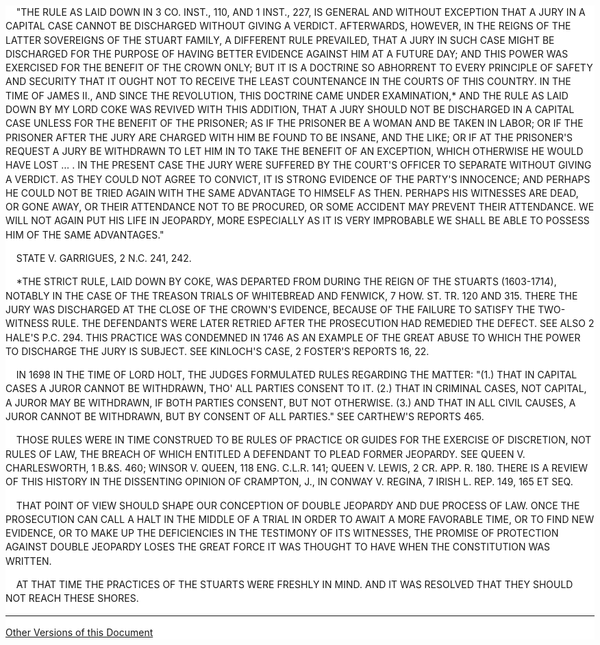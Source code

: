     "THE RULE AS LAID DOWN IN 3 CO. INST., 110, AND 1 INST., 227, IS GENERAL AND WITHOUT EXCEPTION THAT A JURY IN A CAPITAL CASE CANNOT BE DISCHARGED WITHOUT GIVING A VERDICT.  AFTERWARDS, HOWEVER, IN THE REIGNS OF THE LATTER SOVEREIGNS OF THE STUART FAMILY, A DIFFERENT RULE PREVAILED, THAT A JURY IN SUCH CASE MIGHT BE DISCHARGED FOR THE PURPOSE OF HAVING BETTER EVIDENCE AGAINST HIM AT A FUTURE DAY; AND THIS POWER WAS EXERCISED FOR THE BENEFIT OF THE CROWN ONLY; BUT IT IS A DOCTRINE SO ABHORRENT TO EVERY PRINCIPLE OF SAFETY AND SECURITY THAT IT OUGHT NOT TO RECEIVE THE LEAST COUNTENANCE IN THE COURTS OF THIS COUNTRY.  IN THE TIME OF JAMES II., AND SINCE THE REVOLUTION, THIS DOCTRINE CAME UNDER EXAMINATION,\* AND THE RULE AS LAID DOWN BY MY LORD COKE WAS REVIVED WITH THIS ADDITION, THAT A JURY SHOULD NOT BE DISCHARGED IN A CAPITAL CASE UNLESS FOR THE BENEFIT OF THE PRISONER; AS IF THE PRISONER BE A WOMAN AND BE TAKEN IN LABOR; OR IF THE PRISONER AFTER THE JURY ARE CHARGED WITH HIM BE FOUND TO BE INSANE, AND THE LIKE; OR IF AT THE PRISONER'S REQUEST A JURY BE WITHDRAWN TO LET HIM IN TO TAKE THE BENEFIT OF AN EXCEPTION, WHICH OTHERWISE HE WOULD HAVE LOST  ...  .  IN THE PRESENT CASE THE JURY WERE SUFFERED BY THE COURT'S OFFICER TO SEPARATE WITHOUT GIVING A VERDICT.  AS THEY COULD NOT AGREE TO CONVICT, IT IS STRONG EVIDENCE OF THE PARTY'S INNOCENCE; AND PERHAPS HE COULD NOT BE TRIED AGAIN WITH THE SAME ADVANTAGE TO HIMSELF AS THEN.  PERHAPS HIS WITNESSES ARE DEAD, OR GONE AWAY, OR THEIR ATTENDANCE NOT TO BE PROCURED, OR SOME ACCIDENT MAY PREVENT THEIR ATTENDANCE.  WE WILL NOT AGAIN PUT HIS LIFE IN JEOPARDY, MORE ESPECIALLY AS IT IS VERY IMPROBABLE WE SHALL BE ABLE TO POSSESS HIM OF THE SAME ADVANTAGES."

    STATE V. GARRIGUES, 2 N.C. 241, 242.

    \*THE STRICT RULE, LAID DOWN BY COKE, WAS DEPARTED FROM DURING THE REIGN OF THE STUARTS (1603-1714), NOTABLY IN THE CASE OF THE TREASON TRIALS OF WHITEBREAD AND FENWICK, 7 HOW.  ST. TR. 120 AND 315.  THERE THE JURY WAS DISCHARGED AT THE CLOSE OF THE CROWN'S EVIDENCE, BECAUSE OF THE FAILURE TO SATISFY THE TWO-WITNESS RULE.  THE DEFENDANTS WERE LATER RETRIED AFTER THE PROSECUTION HAD REMEDIED THE DEFECT.  SEE ALSO 2 HALE'S P.C. 294.  THIS PRACTICE WAS CONDEMNED IN 1746 AS AN EXAMPLE OF THE GREAT ABUSE TO WHICH THE POWER TO DISCHARGE THE JURY IS SUBJECT.  SEE KINLOCH'S CASE, 2 FOSTER'S REPORTS 16, 22.

    IN 1698 IN THE TIME OF LORD HOLT, THE JUDGES FORMULATED RULES REGARDING THE MATTER: "(1.)  THAT IN CAPITAL CASES A JUROR CANNOT BE WITHDRAWN, THO' ALL PARTIES CONSENT TO IT.  (2.)  THAT IN CRIMINAL CASES, NOT CAPITAL, A JUROR MAY BE WITHDRAWN, IF BOTH PARTIES CONSENT, BUT NOT OTHERWISE.  (3.)  AND THAT IN ALL CIVIL CAUSES, A JUROR CANNOT BE WITHDRAWN, BUT BY CONSENT OF ALL PARTIES."  SEE CARTHEW'S REPORTS 465.

    THOSE RULES WERE IN TIME CONSTRUED TO BE RULES OF PRACTICE OR GUIDES FOR THE EXERCISE OF DISCRETION, NOT RULES OF LAW, THE BREACH OF WHICH ENTITLED A DEFENDANT TO PLEAD FORMER JEOPARDY.  SEE QUEEN V. CHARLESWORTH, 1 B.&S. 460; WINSOR V. QUEEN, 118 ENG. C.L.R. 141; QUEEN V. LEWIS, 2 CR. APP. R. 180.  THERE IS A REVIEW OF THIS HISTORY IN THE DISSENTING OPINION OF CRAMPTON, J., IN CONWAY V. REGINA, 7 IRISH L. REP. 149, 165 ET SEQ.

    THAT POINT OF VIEW SHOULD SHAPE OUR CONCEPTION OF DOUBLE JEOPARDY AND DUE PROCESS OF LAW.  ONCE THE PROSECUTION CAN CALL A HALT IN THE MIDDLE OF A TRIAL IN ORDER TO AWAIT A MORE FAVORABLE TIME, OR TO FIND NEW EVIDENCE, OR TO MAKE UP THE DEFICIENCIES IN THE TESTIMONY OF ITS WITNESSES, THE PROMISE OF PROTECTION AGAINST DOUBLE JEOPARDY LOSES THE GREAT FORCE IT WAS THOUGHT TO HAVE WHEN THE CONSTITUTION WAS WRITTEN.

    AT THAT TIME THE PRACTICES OF THE STUARTS WERE FRESHLY IN MIND.  AND IT WAS RESOLVED THAT THEY SHOULD NOT REACH THESE SHORES.

----------

[Other Versions of this Document](https://publicdocs.github.io/go/links?ns=uslm-x&ref=%2Fus%2Fcourts%2Fscotus%2FusReporter%2F344%2F424)
